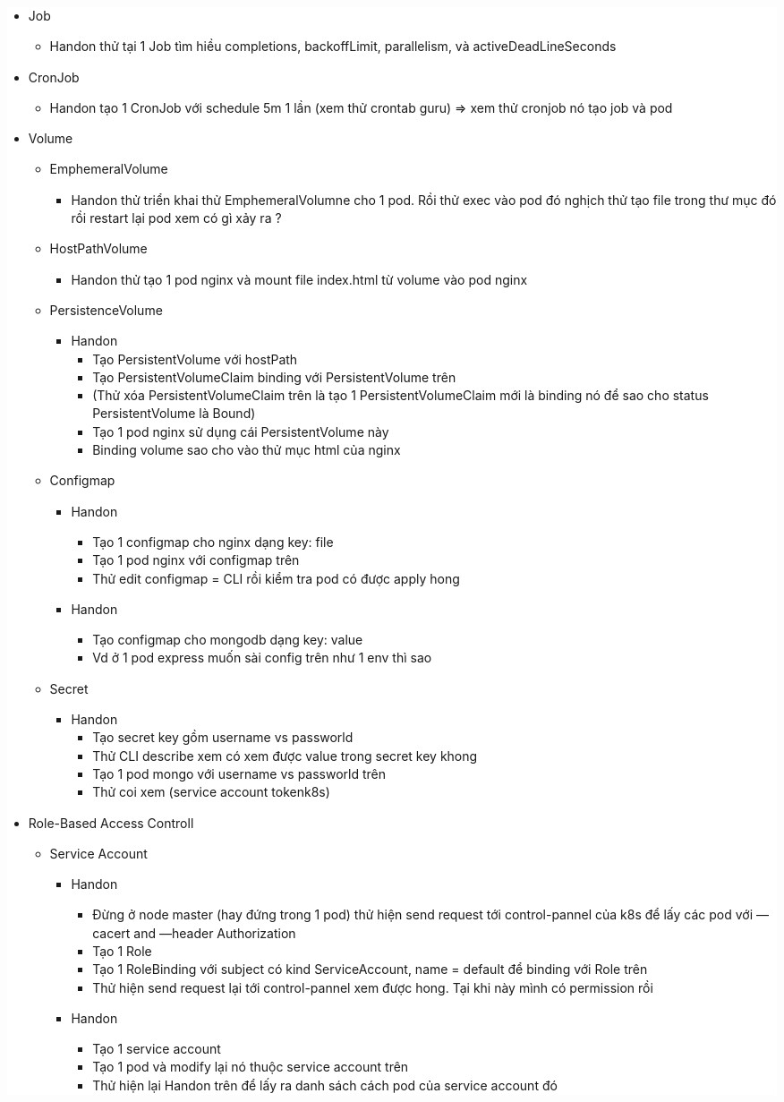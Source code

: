 - Job
    - Handon thử tại 1 Job tìm hiều completions, backoffLimit, parallelism, và activeDeadLineSeconds
    
- CronJob
    - Handon tạo 1 CronJob với schedule 5m 1 lần (xem thử crontab guru) ⇒ xem thử cronjob nó tạo job và pod
        
        

- Volume
    - EmphemeralVolume
        - Handon thử triển khai thử EmphemeralVolumne cho 1 pod. Rồi thử exec vào pod đó nghịch thử tạo file trong thư mục đó rồi restart lại pod xem có gì xảy ra ?
    
    - HostPathVolume
        - Handon thử tạo 1 pod nginx và mount file index.html từ volume vào pod nginx
        
    - PersistenceVolume
        - Handon
            - Tạo PersistentVolume với hostPath
            - Tạo PersistentVolumeClaim binding với PersistentVolume trên
            - (Thử xóa PersistentVolumeClaim trên là tạo 1 PersistentVolumeClaim mới là binding nó để  sao cho status  PersistentVolume là Bound)
            - Tạo 1 pod nginx sử dụng cái PersistentVolume này
            - Binding volume sao cho vào thử mục html của nginx
    
    - Configmap
        - Handon
            - Tạo 1 configmap cho nginx dạng key: file
            - Tạo 1 pod nginx với configmap trên
            - Thử edit configmap = CLI rồi kiểm tra pod có được apply hong
        
        - Handon
            - Tạo configmap cho mongodb dạng key: value
            - Vd ở 1 pod express muốn sài config trên như 1 env thì sao
        
    - Secret
        - Handon
            - Tạo secret key gồm username vs passworld
            - Thử CLI describe xem có xem được value trong secret key khong
            - Tạo 1 pod mongo với  username vs passworld trên
            - Thử coi xem (service account tokenk8s)
            
        
- Role-Based Access Controll
    - Service Account
        - Handon
            - Đừng ở node master (hay đứng trong 1 pod) thử hiện send request tới control-pannel của k8s để lấy các pod với —cacert and —header Authorization
            - Tạo 1 Role
            - Tạo 1 RoleBinding với subject có kind ServiceAccount, name = default để binding với Role trên
            - Thử hiện send request lại tới control-pannel xem được hong. Tại khi này mình có permission rồi
            
        - Handon
            - Tạo 1 service account
            - Tạo 1 pod và modify lại nó thuộc service account trên
            - Thử hiện lại Handon trên để lấy ra danh sách cách pod của service account đó
        